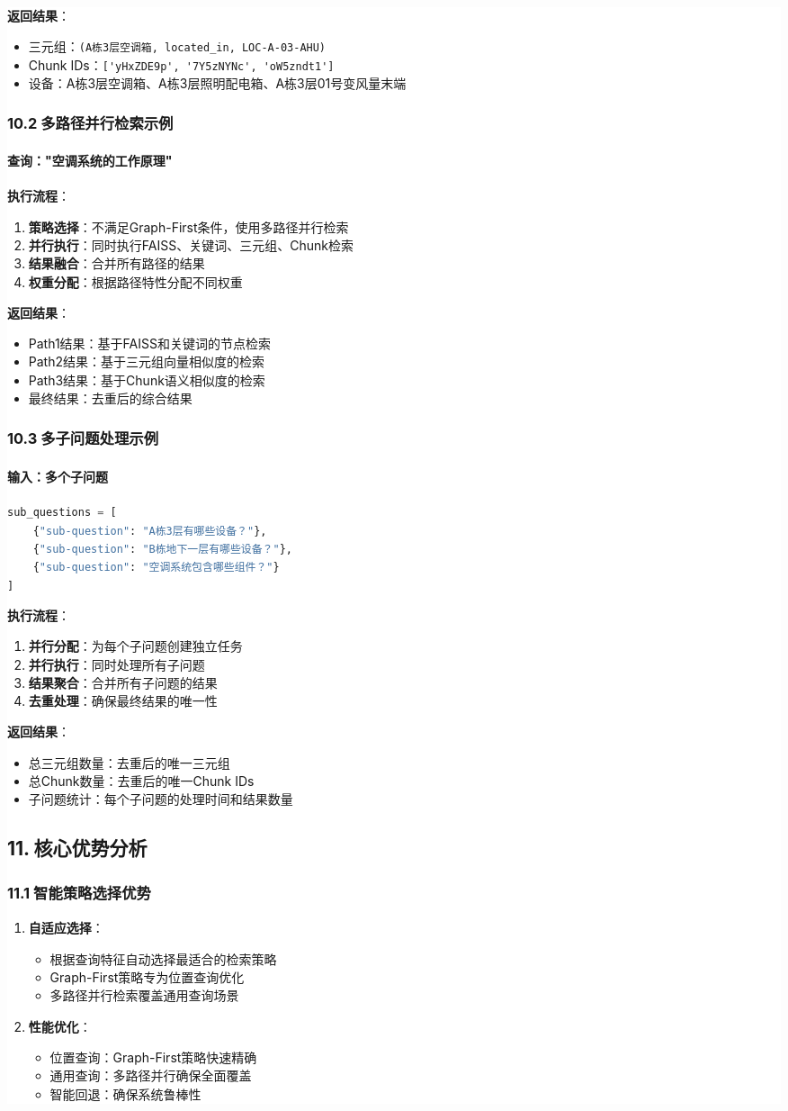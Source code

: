 **返回结果**：
- 三元组：`(A栋3层空调箱, located_in, LOC-A-03-AHU)`
- Chunk IDs：`['yHxZDE9p', '7Y5zNYNc', 'oW5zndt1']`
- 设备：A栋3层空调箱、A栋3层照明配电箱、A栋3层01号变风量末端

### 10.2 多路径并行检索示例

#### 查询："空调系统的工作原理"

**执行流程**：
1. **策略选择**：不满足Graph-First条件，使用多路径并行检索
2. **并行执行**：同时执行FAISS、关键词、三元组、Chunk检索
3. **结果融合**：合并所有路径的结果
4. **权重分配**：根据路径特性分配不同权重

**返回结果**：
- Path1结果：基于FAISS和关键词的节点检索
- Path2结果：基于三元组向量相似度的检索
- Path3结果：基于Chunk语义相似度的检索
- 最终结果：去重后的综合结果

### 10.3 多子问题处理示例

#### 输入：多个子问题
```python
sub_questions = [
    {"sub-question": "A栋3层有哪些设备？"},
    {"sub-question": "B栋地下一层有哪些设备？"},
    {"sub-question": "空调系统包含哪些组件？"}
]
```

**执行流程**：
1. **并行分配**：为每个子问题创建独立任务
2. **并行执行**：同时处理所有子问题
3. **结果聚合**：合并所有子问题的结果
4. **去重处理**：确保最终结果的唯一性

**返回结果**：
- 总三元组数量：去重后的唯一三元组
- 总Chunk数量：去重后的唯一Chunk IDs
- 子问题统计：每个子问题的处理时间和结果数量

## 11. 核心优势分析

### 11.1 智能策略选择优势

1. **自适应选择**：
   - 根据查询特征自动选择最适合的检索策略
   - Graph-First策略专为位置查询优化
   - 多路径并行检索覆盖通用查询场景

2. **性能优化**：
   - 位置查询：Graph-First策略快速精确
   - 通用查询：多路径并行确保全面覆盖
   - 智能回退：确保系统鲁棒性
